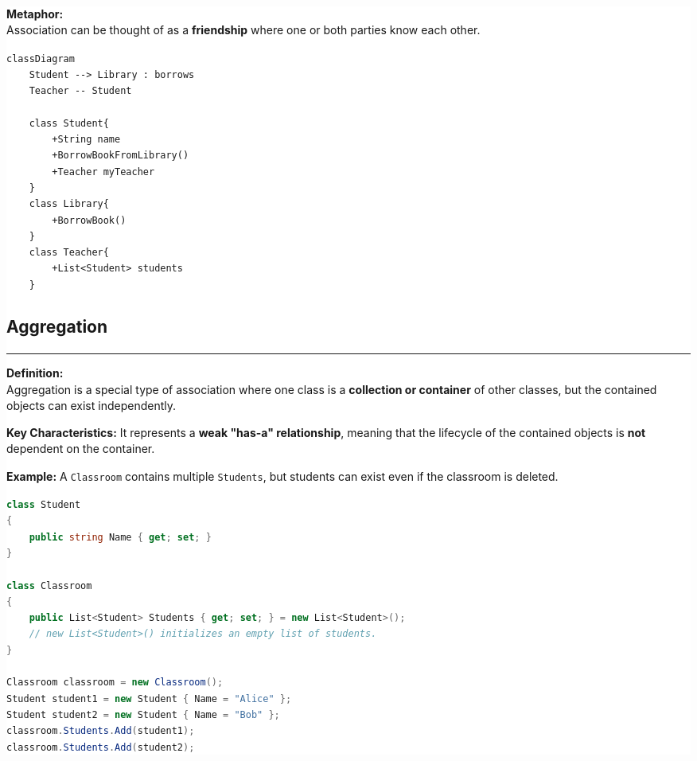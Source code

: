 <strong><span style="color: var(--color-purple);">Metaphor:</span></strong>  
Association can be thought of as a **friendship** where one or both parties know each other.

```mermaid
classDiagram
    Student --> Library : borrows
    Teacher -- Student

    class Student{
        +String name
        +BorrowBookFromLibrary()
        +Teacher myTeacher
    }
    class Library{
        +BorrowBook()
    }
    class Teacher{
        +List<Student> students
    }
```

## Aggregation
---

**Definition:**  
Aggregation is a special type of association where one class is a **collection or container** of other classes, but the contained objects can exist independently.

**Key Characteristics:**
It represents a **weak "has-a" relationship**, meaning that the lifecycle of the contained objects is **not** dependent on the container.

<strong><span style="color: var(--color-green);">Example:</span></strong> A `Classroom` contains multiple `Students`, but students can exist even if the classroom is deleted.
```csharp
class Student
{
    public string Name { get; set; }
}

class Classroom
{
    public List<Student> Students { get; set; } = new List<Student>();
    // new List<Student>() initializes an empty list of students.
}

Classroom classroom = new Classroom();
Student student1 = new Student { Name = "Alice" };
Student student2 = new Student { Name = "Bob" };
classroom.Students.Add(student1);
classroom.Students.Add(student2);

```
